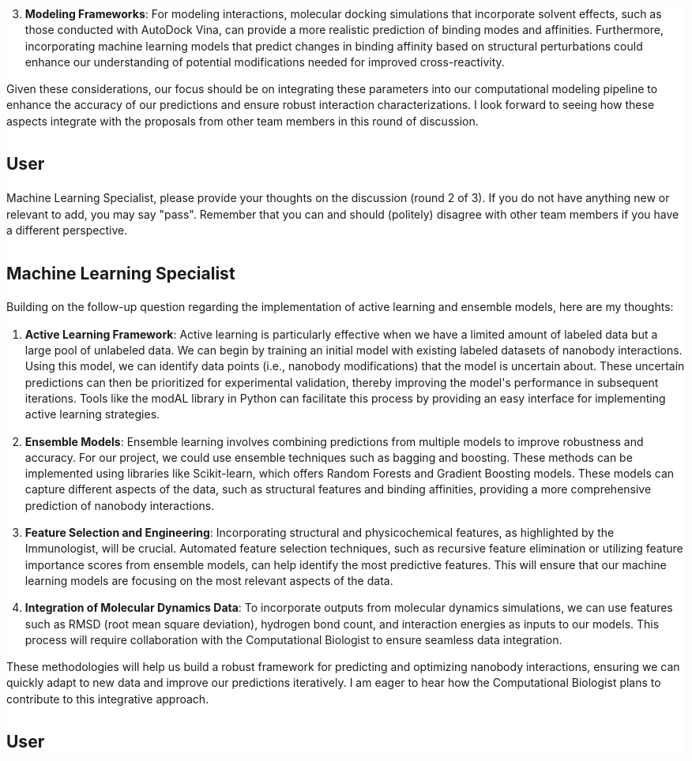 3. **Modeling Frameworks**: For modeling interactions, molecular docking simulations that incorporate solvent effects, such as those conducted with AutoDock Vina, can provide a more realistic prediction of binding modes and affinities. Furthermore, incorporating machine learning models that predict changes in binding affinity based on structural perturbations could enhance our understanding of potential modifications needed for improved cross-reactivity.

Given these considerations, our focus should be on integrating these parameters into our computational modeling pipeline to enhance the accuracy of our predictions and ensure robust interaction characterizations. I look forward to seeing how these aspects integrate with the proposals from other team members in this round of discussion.

## User

Machine Learning Specialist, please provide your thoughts on the discussion (round 2 of 3). If you do not have anything new or relevant to add, you may say "pass". Remember that you can and should (politely) disagree with other team members if you have a different perspective.

## Machine Learning Specialist

Building on the follow-up question regarding the implementation of active learning and ensemble models, here are my thoughts:

1. **Active Learning Framework**: Active learning is particularly effective when we have a limited amount of labeled data but a large pool of unlabeled data. We can begin by training an initial model with existing labeled datasets of nanobody interactions. Using this model, we can identify data points (i.e., nanobody modifications) that the model is uncertain about. These uncertain predictions can then be prioritized for experimental validation, thereby improving the model's performance in subsequent iterations. Tools like the modAL library in Python can facilitate this process by providing an easy interface for implementing active learning strategies.

2. **Ensemble Models**: Ensemble learning involves combining predictions from multiple models to improve robustness and accuracy. For our project, we could use ensemble techniques such as bagging and boosting. These methods can be implemented using libraries like Scikit-learn, which offers Random Forests and Gradient Boosting models. These models can capture different aspects of the data, such as structural features and binding affinities, providing a more comprehensive prediction of nanobody interactions.

3. **Feature Selection and Engineering**: Incorporating structural and physicochemical features, as highlighted by the Immunologist, will be crucial. Automated feature selection techniques, such as recursive feature elimination or utilizing feature importance scores from ensemble models, can help identify the most predictive features. This will ensure that our machine learning models are focusing on the most relevant aspects of the data.

4. **Integration of Molecular Dynamics Data**: To incorporate outputs from molecular dynamics simulations, we can use features such as RMSD (root mean square deviation), hydrogen bond count, and interaction energies as inputs to our models. This process will require collaboration with the Computational Biologist to ensure seamless data integration.

These methodologies will help us build a robust framework for predicting and optimizing nanobody interactions, ensuring we can quickly adapt to new data and improve our predictions iteratively. I am eager to hear how the Computational Biologist plans to contribute to this integrative approach.

## User
